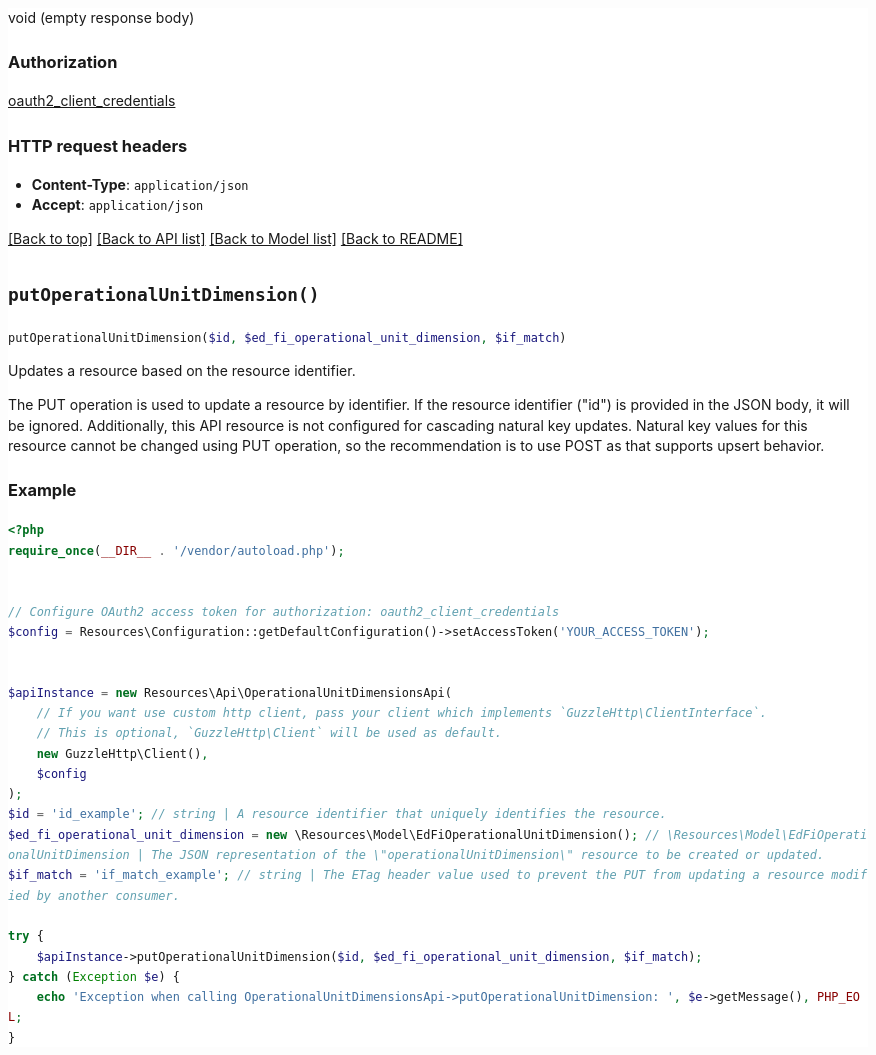 void (empty response body)

### Authorization

[oauth2_client_credentials](../../README.md#oauth2_client_credentials)

### HTTP request headers

- **Content-Type**: `application/json`
- **Accept**: `application/json`

[[Back to top]](#) [[Back to API list]](../../README.md#endpoints)
[[Back to Model list]](../../README.md#models)
[[Back to README]](../../README.md)

## `putOperationalUnitDimension()`

```php
putOperationalUnitDimension($id, $ed_fi_operational_unit_dimension, $if_match)
```

Updates a resource based on the resource identifier.

The PUT operation is used to update a resource by identifier. If the resource identifier (\"id\") is provided in the JSON body, it will be ignored. Additionally, this API resource is not configured for cascading natural key updates. Natural key values for this resource cannot be changed using PUT operation, so the recommendation is to use POST as that supports upsert behavior.

### Example

```php
<?php
require_once(__DIR__ . '/vendor/autoload.php');


// Configure OAuth2 access token for authorization: oauth2_client_credentials
$config = Resources\Configuration::getDefaultConfiguration()->setAccessToken('YOUR_ACCESS_TOKEN');


$apiInstance = new Resources\Api\OperationalUnitDimensionsApi(
    // If you want use custom http client, pass your client which implements `GuzzleHttp\ClientInterface`.
    // This is optional, `GuzzleHttp\Client` will be used as default.
    new GuzzleHttp\Client(),
    $config
);
$id = 'id_example'; // string | A resource identifier that uniquely identifies the resource.
$ed_fi_operational_unit_dimension = new \Resources\Model\EdFiOperationalUnitDimension(); // \Resources\Model\EdFiOperationalUnitDimension | The JSON representation of the \"operationalUnitDimension\" resource to be created or updated.
$if_match = 'if_match_example'; // string | The ETag header value used to prevent the PUT from updating a resource modified by another consumer.

try {
    $apiInstance->putOperationalUnitDimension($id, $ed_fi_operational_unit_dimension, $if_match);
} catch (Exception $e) {
    echo 'Exception when calling OperationalUnitDimensionsApi->putOperationalUnitDimension: ', $e->getMessage(), PHP_EOL;
}
```
